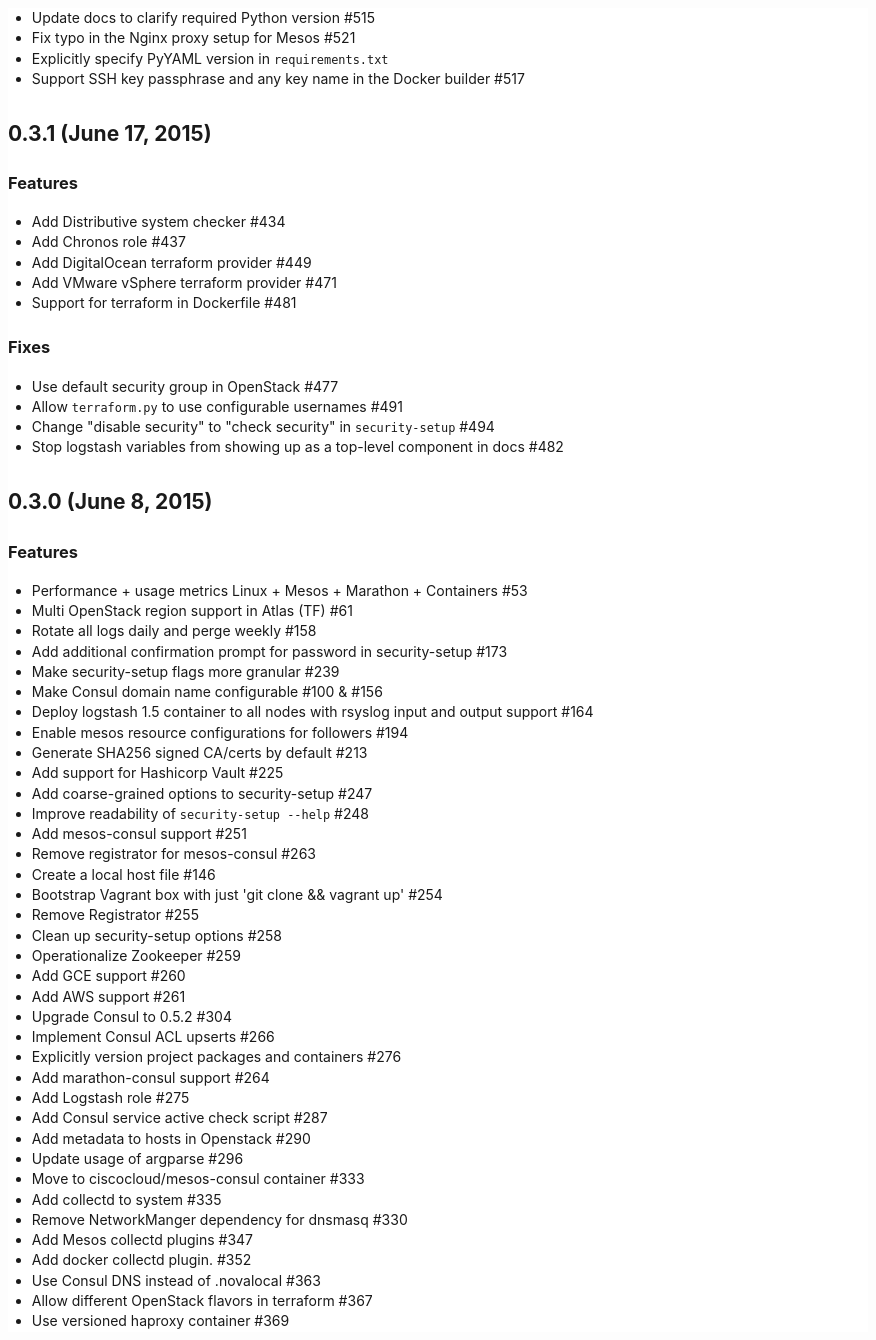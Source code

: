 * Update docs to clarify required Python version #515
* Fix typo in the Nginx proxy setup for Mesos #521
* Explicitly specify PyYAML version in `requirements.txt`
* Support SSH key passphrase and any key name in the Docker builder #517

## 0.3.1 (June 17, 2015)

### Features

* Add Distributive system checker #434
* Add Chronos role  #437
* Add DigitalOcean terraform provider #449
* Add VMware vSphere terraform provider #471
* Support for terraform in Dockerfile #481

### Fixes

* Use default security group in OpenStack #477
* Allow `terraform.py` to use configurable usernames #491
* Change "disable security" to "check security" in `security-setup` #494
* Stop logstash variables from showing up as a top-level component in docs #482

## 0.3.0 (June 8, 2015)

### Features

* Performance + usage metrics Linux + Mesos + Marathon + Containers #53
* Multi OpenStack region support in Atlas (TF) #61
* Rotate all logs daily and perge weekly #158
* Add additional confirmation prompt for password in security-setup #173
* Make security-setup flags more granular #239
* Make Consul domain name configurable #100 & #156
* Deploy logstash 1.5 container to all nodes with rsyslog input and output support #164
* Enable mesos resource configurations for followers #194
* Generate SHA256 signed CA/certs by default #213
* Add support for Hashicorp Vault #225
* Add coarse-grained options to security-setup #247
* Improve readability of `security-setup --help` #248
* Add mesos-consul support #251
* Remove registrator for mesos-consul #263
* Create a local host file #146
* Bootstrap Vagrant box with just 'git clone && vagrant up' #254
* Remove Registrator #255
* Clean up security-setup options #258
* Operationalize Zookeeper #259
* Add GCE support #260
* Add AWS support #261
* Upgrade Consul to 0.5.2 #304
* Implement Consul ACL upserts #266
* Explicitly version project packages and containers #276
* Add marathon-consul support #264
* Add Logstash role #275
* Add Consul service active check script #287
* Add metadata to hosts in Openstack #290
* Update usage of argparse #296
* Move to ciscocloud/mesos-consul container #333
* Add collectd to system #335
* Remove NetworkManger dependency for dnsmasq #330
* Add Mesos collectd plugins #347
* Add docker collectd plugin. #352
* Use Consul DNS instead of .novalocal #363
* Allow different OpenStack flavors in terraform #367
* Use versioned haproxy container #369